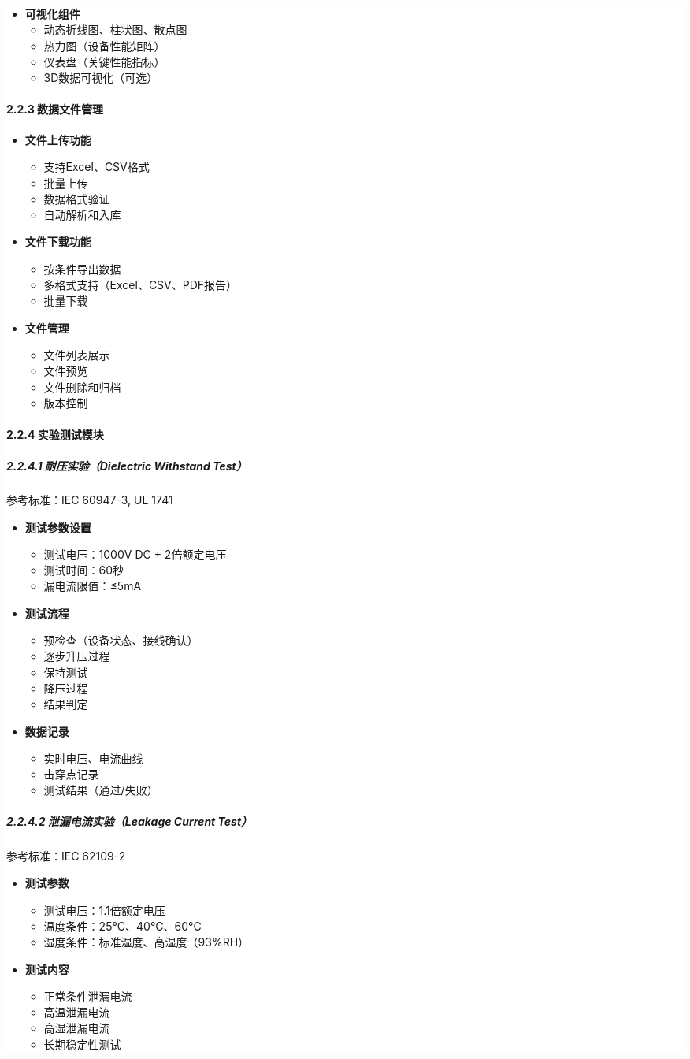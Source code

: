- **可视化组件**
  - 动态折线图、柱状图、散点图
  - 热力图（设备性能矩阵）
  - 仪表盘（关键性能指标）
  - 3D数据可视化（可选）

#### 2.2.3 数据文件管理
- **文件上传功能**
  - 支持Excel、CSV格式
  - 批量上传
  - 数据格式验证
  - 自动解析和入库

- **文件下载功能**
  - 按条件导出数据
  - 多格式支持（Excel、CSV、PDF报告）
  - 批量下载

- **文件管理**
  - 文件列表展示
  - 文件预览
  - 文件删除和归档
  - 版本控制

#### 2.2.4 实验测试模块

##### 2.2.4.1 耐压实验（Dielectric Withstand Test）
参考标准：IEC 60947-3, UL 1741
- **测试参数设置**
  - 测试电压：1000V DC + 2倍额定电压
  - 测试时间：60秒
  - 漏电流限值：≤5mA
  
- **测试流程**
  - 预检查（设备状态、接线确认）
  - 逐步升压过程
  - 保持测试
  - 降压过程
  - 结果判定

- **数据记录**
  - 实时电压、电流曲线
  - 击穿点记录
  - 测试结果（通过/失败）

##### 2.2.4.2 泄漏电流实验（Leakage Current Test）
参考标准：IEC 62109-2
- **测试参数**
  - 测试电压：1.1倍额定电压
  - 温度条件：25°C、40°C、60°C
  - 湿度条件：标准湿度、高湿度（93%RH）

- **测试内容**
  - 正常条件泄漏电流
  - 高温泄漏电流
  - 高湿泄漏电流
  - 长期稳定性测试
